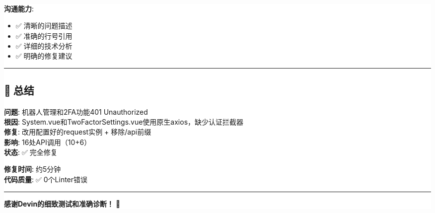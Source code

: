 **沟通能力**:
- ✅ 清晰的问题描述
- ✅ 准确的行号引用
- ✅ 详细的技术分析
- ✅ 明确的修复建议

---

## 🎯 总结

**问题**: 机器人管理和2FA功能401 Unauthorized  
**根因**: System.vue和TwoFactorSettings.vue使用原生axios，缺少认证拦截器  
**修复**: 改用配置好的request实例 + 移除/api前缀  
**影响**: 16处API调用（10+6）  
**状态**: ✅ 完全修复

**修复时间**: 约5分钟  
**代码质量**: ✅ 0个Linter错误

---

**感谢Devin的细致测试和准确诊断！** 🙏

